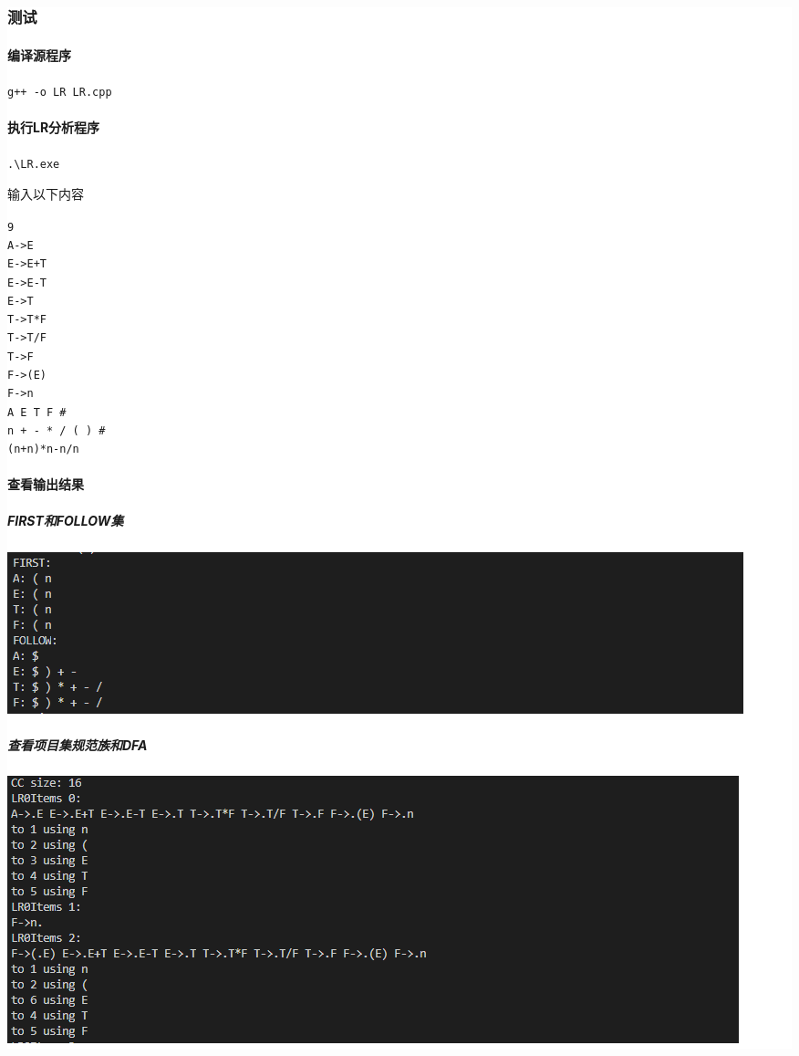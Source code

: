 

### 测试

#### 编译源程序

```shell
g++ -o LR LR.cpp
```

#### 执行LR分析程序

```
.\LR.exe
```

输入以下内容

```
9
A->E
E->E+T
E->E-T
E->T
T->T*F
T->T/F
T->F
F->(E)
F->n
A E T F #
n + - * / ( ) #
(n+n)*n-n/n
```

#### 查看输出结果

##### FIRST和FOLLOW集

![image-20191126190148676](%E8%AF%AD%E6%B3%95%E5%88%86%E6%9E%90.assets/image-20191126190148676.png)

##### 查看项目集规范族和DFA

![image-20191126190321249](%E8%AF%AD%E6%B3%95%E5%88%86%E6%9E%90.assets/image-20191126190321249.png)
